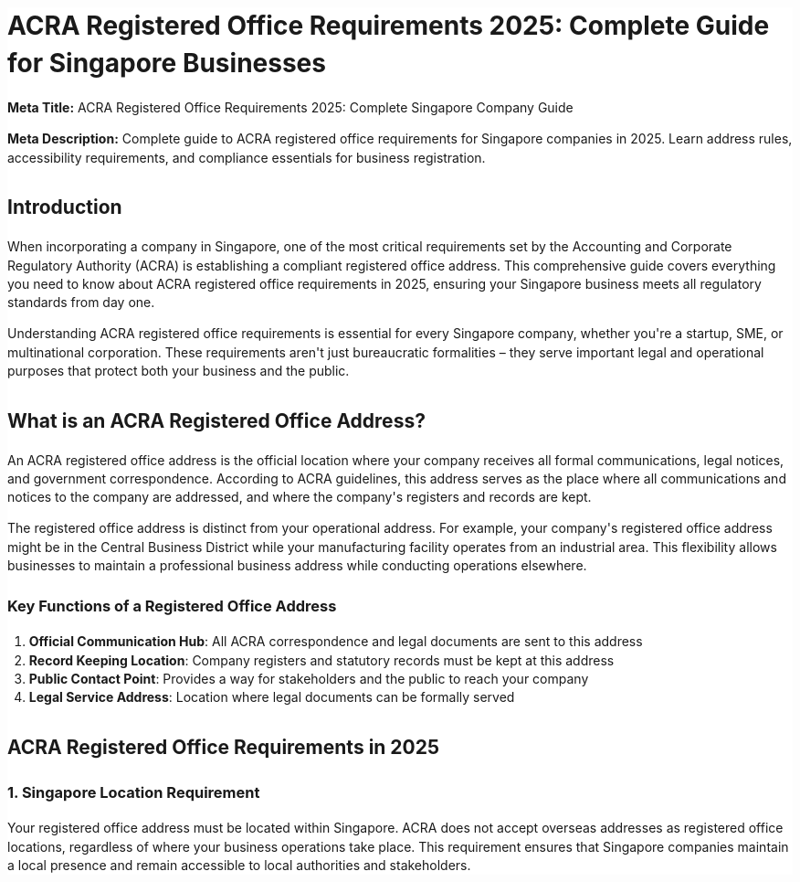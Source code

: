 # ACRA Registered Office Requirements 2025: Complete Guide for Singapore Businesses

**Meta Title:** ACRA Registered Office Requirements 2025: Complete Singapore Company Guide

**Meta Description:** Complete guide to ACRA registered office requirements for Singapore companies in 2025. Learn address rules, accessibility requirements, and compliance essentials for business registration.

## Introduction

When incorporating a company in Singapore, one of the most critical requirements set by the Accounting and Corporate Regulatory Authority (ACRA) is establishing a compliant registered office address. This comprehensive guide covers everything you need to know about ACRA registered office requirements in 2025, ensuring your Singapore business meets all regulatory standards from day one.

Understanding ACRA registered office requirements is essential for every Singapore company, whether you're a startup, SME, or multinational corporation. These requirements aren't just bureaucratic formalities – they serve important legal and operational purposes that protect both your business and the public.

## What is an ACRA Registered Office Address?

An ACRA registered office address is the official location where your company receives all formal communications, legal notices, and government correspondence. According to ACRA guidelines, this address serves as the place where all communications and notices to the company are addressed, and where the company's registers and records are kept.

The registered office address is distinct from your operational address. For example, your company's registered office address might be in the Central Business District while your manufacturing facility operates from an industrial area. This flexibility allows businesses to maintain a professional business address while conducting operations elsewhere.

### Key Functions of a Registered Office Address

1. **Official Communication Hub**: All ACRA correspondence and legal documents are sent to this address
2. **Record Keeping Location**: Company registers and statutory records must be kept at this address
3. **Public Contact Point**: Provides a way for stakeholders and the public to reach your company
4. **Legal Service Address**: Location where legal documents can be formally served

## ACRA Registered Office Requirements in 2025

### 1. Singapore Location Requirement

Your registered office address must be located within Singapore. ACRA does not accept overseas addresses as registered office locations, regardless of where your business operations take place. This requirement ensures that Singapore companies maintain a local presence and remain accessible to local authorities and stakeholders.
